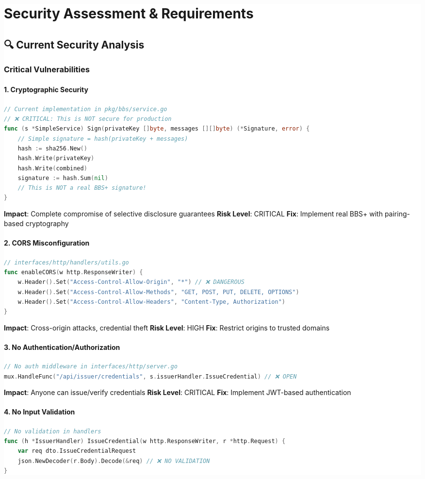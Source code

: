 # Security Assessment & Requirements

## 🔍 Current Security Analysis

### Critical Vulnerabilities

#### 1. Cryptographic Security
```go
// Current implementation in pkg/bbs/service.go
// ❌ CRITICAL: This is NOT secure for production
func (s *SimpleService) Sign(privateKey []byte, messages [][]byte) (*Signature, error) {
    // Simple signature = hash(privateKey + messages)
    hash := sha256.New()
    hash.Write(privateKey)
    hash.Write(combined)
    signature := hash.Sum(nil)
    // This is NOT a real BBS+ signature!
}
```

**Impact**: Complete compromise of selective disclosure guarantees
**Risk Level**: CRITICAL
**Fix**: Implement real BBS+ with pairing-based cryptography

#### 2. CORS Misconfiguration
```go
// interfaces/http/handlers/utils.go
func enableCORS(w http.ResponseWriter) {
    w.Header().Set("Access-Control-Allow-Origin", "*") // ❌ DANGEROUS
    w.Header().Set("Access-Control-Allow-Methods", "GET, POST, PUT, DELETE, OPTIONS")
    w.Header().Set("Access-Control-Allow-Headers", "Content-Type, Authorization")
}
```

**Impact**: Cross-origin attacks, credential theft
**Risk Level**: HIGH
**Fix**: Restrict origins to trusted domains

#### 3. No Authentication/Authorization
```go
// No auth middleware in interfaces/http/server.go
mux.HandleFunc("/api/issuer/credentials", s.issuerHandler.IssueCredential) // ❌ OPEN
```

**Impact**: Anyone can issue/verify credentials
**Risk Level**: CRITICAL
**Fix**: Implement JWT-based authentication

#### 4. No Input Validation
```go
// No validation in handlers
func (h *IssuerHandler) IssueCredential(w http.ResponseWriter, r *http.Request) {
    var req dto.IssueCredentialRequest
    json.NewDecoder(r.Body).Decode(&req) // ❌ NO VALIDATION
}
```
